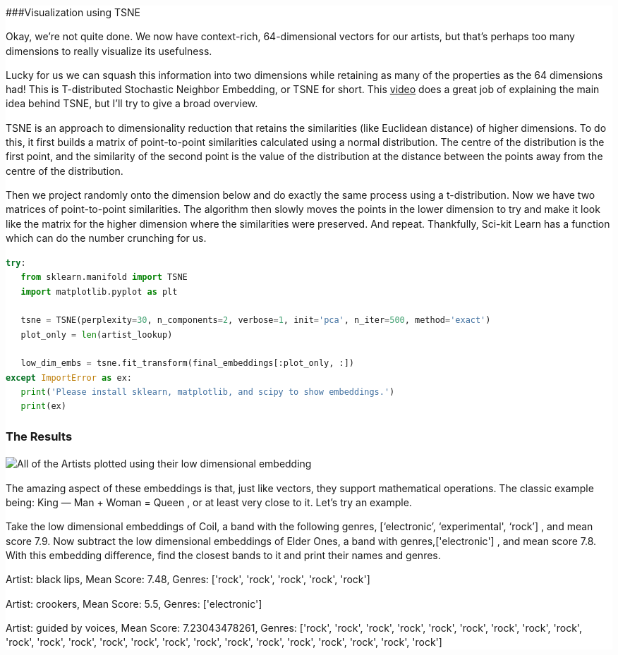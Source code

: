###Visualization using TSNE

Okay, we’re not quite done. We now have context-rich, 64-dimensional vectors for our artists, but that’s perhaps too many dimensions to really visualize its usefulness.

Lucky for us we can squash this information into two dimensions while retaining as many of the properties as the 64 dimensions had! This is T-distributed Stochastic Neighbor Embedding, or TSNE for short. This [video](https://www.youtube.com/watch?v=NEaUSP4YerM) does a great job of explaining the main idea behind TSNE, but I’ll try to give a broad overview.

TSNE is an approach to dimensionality reduction that retains the similarities (like Euclidean distance) of higher dimensions. To do this, it first builds a matrix of point-to-point similarities calculated using a normal distribution. The centre of the distribution is the first point, and the similarity of the second point is the value of the distribution at the distance between the points away from the centre of the distribution.

Then we project randomly onto the dimension below and do exactly the same process using a t-distribution. Now we have two matrices of point-to-point similarities. The algorithm then slowly moves the points in the lower dimension to try and make it look like the matrix for the higher dimension where the similarities were preserved. And repeat. Thankfully, Sci-kit Learn has a function which can do the number crunching for us.

 ```python
try:
    from sklearn.manifold import TSNE
    import matplotlib.pyplot as plt

    tsne = TSNE(perplexity=30, n_components=2, verbose=1, init='pca', n_iter=500, method='exact')
    plot_only = len(artist_lookup)

    low_dim_embs = tsne.fit_transform(final_embeddings[:plot_only, :])
except ImportError as ex:
    print('Please install sklearn, matplotlib, and scipy to show embeddings.')
    print(ex)
 ```

### The Results

![All of the Artists plotted using their low dimensional embedding](https://res.cloudinary.com/patricoferris/image/upload/v1534280792/pf2018/blogposts/14-08-2018/LOW_DIM_EMBS_ALL.png)

The amazing aspect of these embeddings is that, just like vectors, they support mathematical operations. The classic example being: King — Man + Woman = Queen , or at least very close to it. Let’s try an example.

Take the low dimensional embeddings of Coil, a band with the following genres, [‘electronic’, ‘experimental', ‘rock’] , and mean score 7.9. Now subtract the low dimensional embeddings of Elder Ones, a band with genres,['electronic'] , and mean score 7.8. With this embedding difference, find the closest bands to it and print their names and genres.

Artist: black lips, Mean Score: 7.48, Genres: ['rock', 'rock', 'rock', 'rock', 'rock']

Artist: crookers, Mean Score: 5.5, Genres: ['electronic']

Artist: guided by voices, Mean Score: 7.23043478261, Genres: ['rock', 'rock', 'rock', 'rock', 'rock', 'rock', 'rock', 'rock', 'rock', 'rock', 'rock', 'rock', 'rock', 'rock', 'rock', 'rock', 'rock', 'rock', 'rock', 'rock', 'rock', 'rock', 'rock']
